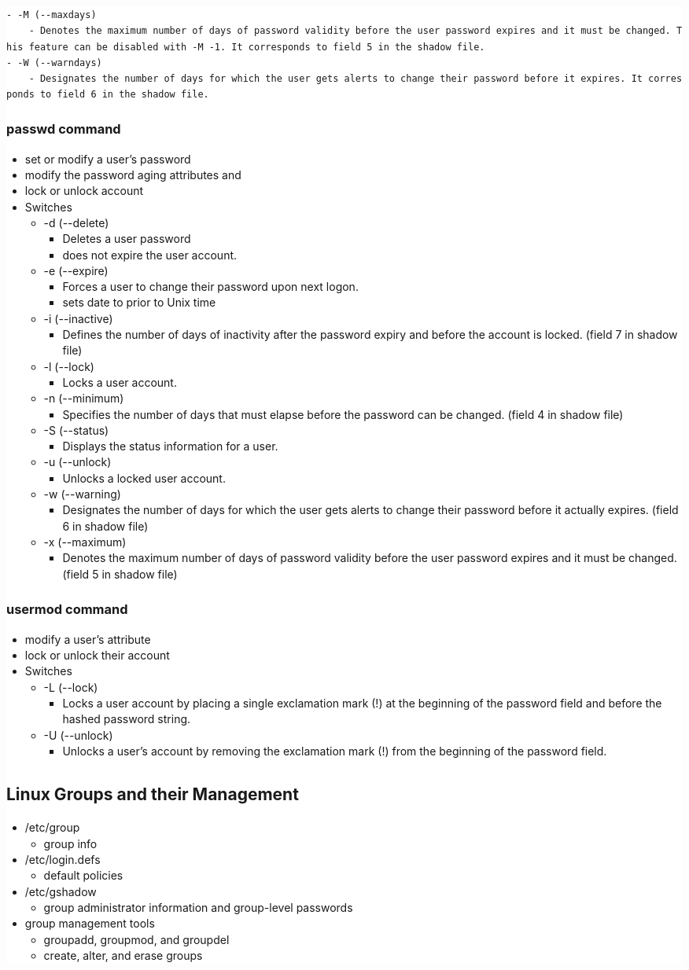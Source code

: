 	- -M (--maxdays) 
		- Denotes the maximum number of days of password validity before the user password expires and it must be changed. This feature can be disabled with -M -1. It corresponds to field 5 in the shadow file. 
	- -W (--warndays) 
		- Designates the number of days for which the user gets alerts to change their password before it expires. It corresponds to field 6 in the shadow file.

### passwd command
- set or modify a user’s password
- modify the password aging attributes and 
- lock or unlock account
- Switches
	- -d (--delete) 
		- Deletes a user password 
		- does not expire the user account. 
	- -e (--expire) 
		- Forces a user to change their password upon next logon. 
		- sets date to prior to Unix time
	- -i (--inactive) 
		- Defines the number of days of inactivity after the password expiry and before the account is locked. (field 7 in shadow file)
	- -l (--lock) 
		- Locks a user account. 
	- -n (--minimum) 
		- Specifies the number of days that must elapse before the password can be changed. (field 4 in shadow file)
	- -S (--status) 
		- Displays the status information for a user. 
	- -u (--unlock) 
		- Unlocks a locked user account.
	- -w (--warning) 
		- Designates the number of days for which the user gets alerts to change their password before it actually expires. (field 6 in shadow file)
	- -x (--maximum) 
		- Denotes the maximum number of days of password validity before the user password expires and it must be changed. (field 5 in shadow file)


### usermod command
- modify a user’s attribute
- lock or unlock their account
- Switches
	- -L (--lock) 
		- Locks a user account by placing a single exclamation mark (!) at the beginning of the password field and before the hashed password string. 
	- -U (--unlock) 
		- Unlocks a user’s account by removing the exclamation mark (!) from the beginning of the password field. 


## Linux Groups and their Management
- /etc/group
	- group info
- /etc/login.defs
	- default policies
- /etc/gshadow
	- group administrator information and group-level passwords
- group management tools
	- groupadd, groupmod, and groupdel
	- create, alter, and erase groups
